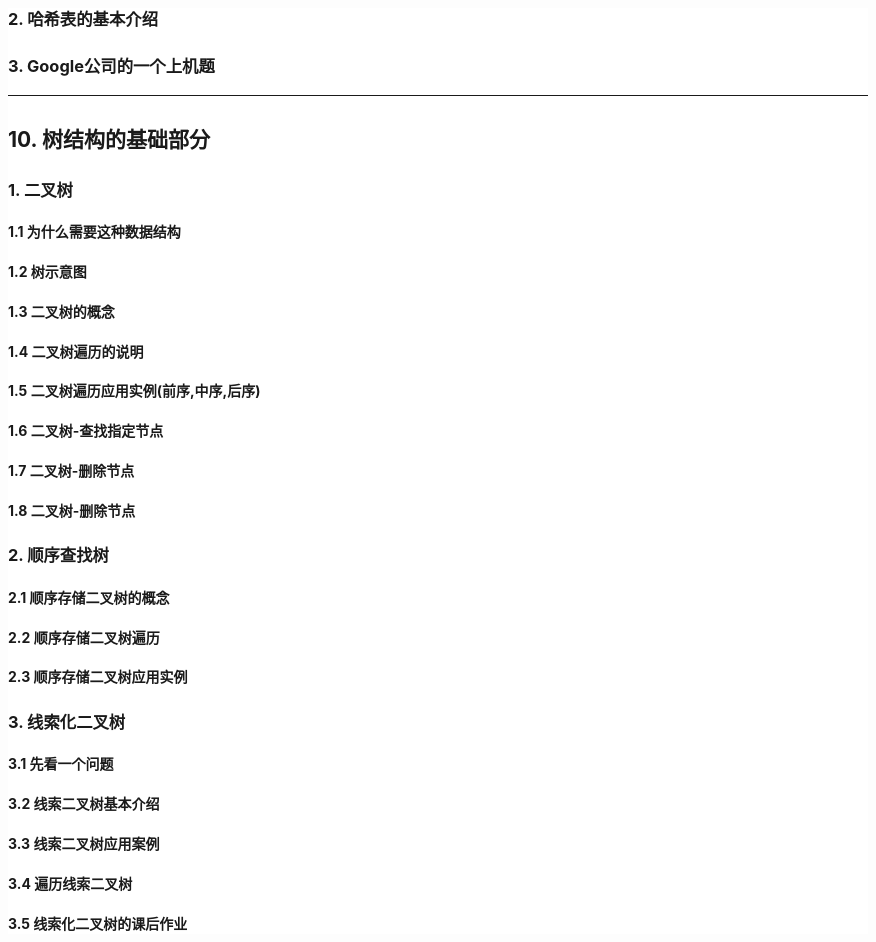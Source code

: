 

### 2. 哈希表的基本介绍



### 3. Google公司的一个上机题



---

## 10. 树结构的基础部分

### 1. 二叉树

#### 1.1 为什么需要这种数据结构

#### 1.2 树示意图

#### 1.3 二叉树的概念

#### 1.4 二叉树遍历的说明

#### 1.5 二叉树遍历应用实例(前序,中序,后序)

#### 1.6 二叉树-查找指定节点

#### 1.7 二叉树-删除节点

#### 1.8 二叉树-删除节点

### 2. 顺序查找树

#### 2.1 顺序存储二叉树的概念

#### 2.2 顺序存储二叉树遍历

#### 2.3 顺序存储二叉树应用实例

### 3. 线索化二叉树

#### 3.1 先看一个问题

#### 3.2 线索二叉树基本介绍

#### 3.3 线索二叉树应用案例

#### 3.4 遍历线索二叉树

#### 3.5 线索化二叉树的课后作业

